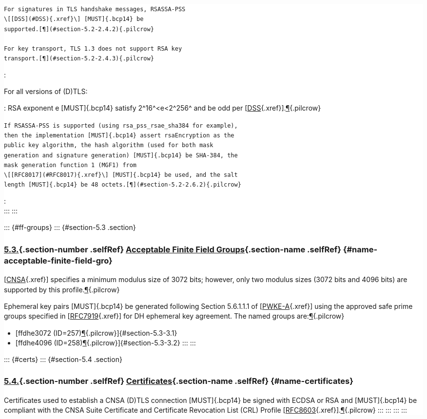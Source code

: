     For signatures in TLS handshake messages, RSASSA-PSS
    \[[DSS](#DSS){.xref}\] [MUST]{.bcp14} be
    supported.[¶](#section-5.2-2.4.2){.pilcrow}

    For key transport, TLS 1.3 does not support RSA key
    transport.[¶](#section-5.2-2.4.3){.pilcrow}

:   

For all versions of (D)TLS:

:   RSA exponent e [MUST]{.bcp14} satisfy 2^16^\<e\<2^256^ and be odd
    per \[[DSS](#DSS){.xref}\].[¶](#section-5.2-2.6.1){.pilcrow}

    If RSASSA-PSS is supported (using rsa_pss_rsae_sha384 for example),
    then the implementation [MUST]{.bcp14} assert rsaEncryption as the
    public key algorithm, the hash algorithm (used for both mask
    generation and signature generation) [MUST]{.bcp14} be SHA-384, the
    mask generation function 1 (MGF1) from
    \[[RFC8017](#RFC8017){.xref}\] [MUST]{.bcp14} be used, and the salt
    length [MUST]{.bcp14} be 48 octets.[¶](#section-5.2-2.6.2){.pilcrow}

:   
:::
:::

::: {#ff-groups}
::: {#section-5.3 .section}
### [5.3.](#section-5.3){.section-number .selfRef} [Acceptable Finite Field Groups](#name-acceptable-finite-field-gro){.section-name .selfRef} {#name-acceptable-finite-field-gro}

\[[CNSA](#CNSA){.xref}\] specifies a minimum modulus size of 3072 bits;
however, only two modulus sizes (3072 bits and 4096 bits) are supported
by this profile.[¶](#section-5.3-1){.pilcrow}

Ephemeral key pairs [MUST]{.bcp14} be generated following Section
5.6.1.1.1 of \[[PWKE-A](#PWKE-A){.xref}\] using the approved safe prime
groups specified in \[[RFC7919](#RFC7919){.xref}\] for DH ephemeral key
agreement. The named groups are:[¶](#section-5.3-2){.pilcrow}

-   [ffdhe3072
    (ID=257)[¶](#section-5.3-3.1){.pilcrow}]{#section-5.3-3.1}
-   [ffdhe4096
    (ID=258)[¶](#section-5.3-3.2){.pilcrow}]{#section-5.3-3.2}
:::
:::

::: {#certs}
::: {#section-5.4 .section}
### [5.4.](#section-5.4){.section-number .selfRef} [Certificates](#name-certificates){.section-name .selfRef} {#name-certificates}

Certificates used to establish a CNSA (D)TLS connection [MUST]{.bcp14}
be signed with ECDSA or RSA and [MUST]{.bcp14} be compliant with the
CNSA Suite Certificate and Certificate Revocation List (CRL) Profile
\[[RFC8603](#RFC8603){.xref}\].[¶](#section-5.4-1){.pilcrow}
:::
:::
:::
:::
